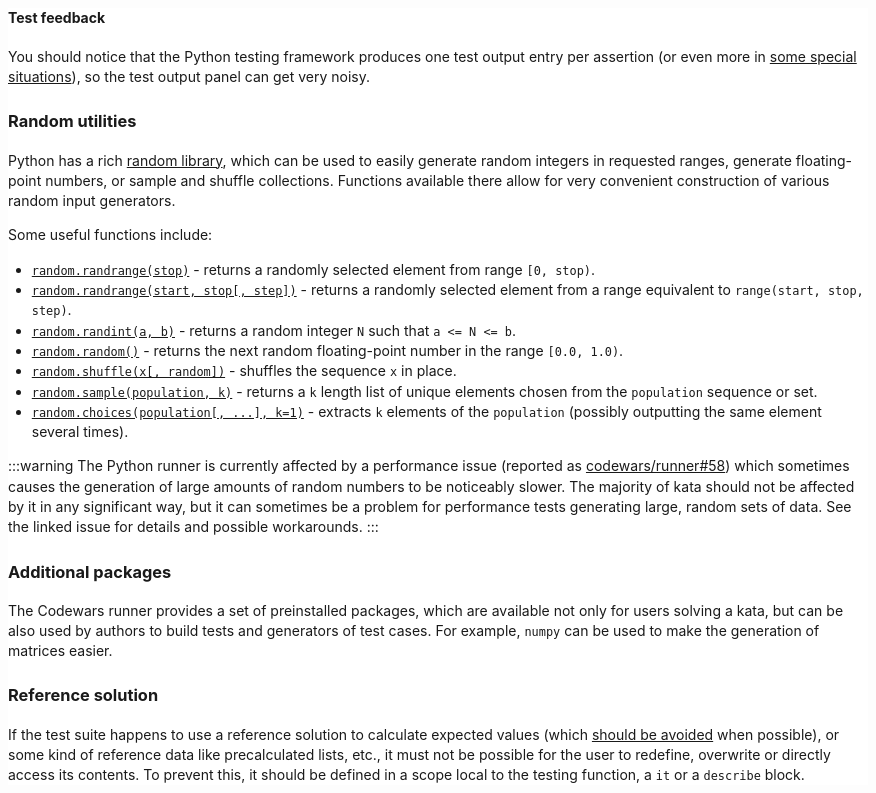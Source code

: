 #### Test feedback

You should notice that the Python testing framework produces one test output entry per assertion (or even more in [some special situations](/languages/python/codewars-test/#timeout-utility)), so the test output panel can get very noisy.

### Random utilities

Python has a rich [random library](https://docs.python.org/3.8/library/random.html), which can be used to easily generate random integers in requested ranges, generate floating-point numbers, or sample and shuffle collections. Functions available there allow for very convenient construction of various random input generators.

Some useful functions include:
- [`random.randrange(stop)`](https://docs.python.org/3.8/library/random.html#random.randrange) - returns a randomly selected element from range `[0, stop)`.
- [`random.randrange(start, stop[, step])`](https://docs.python.org/3.8/library/random.html#random.randrange) - returns a randomly selected element from a range equivalent to `range(start, stop, step)`.
- [`random.randint(a, b)`](https://docs.python.org/3.8/library/random.html#random.randint) - returns a random integer `N` such that `a <= N <= b`.
- [`random.random()`](https://docs.python.org/3.8/library/random.html#random.random) - returns the next random floating-point number in the range `[0.0, 1.0)`.
- [`random.shuffle(x[, random])`](https://docs.python.org/3.8/library/random.html#random.shuffle) - shuffles the sequence `x` in place.
- [`random.sample(population, k)`](https://docs.python.org/3.8/library/random.html#random.sample) - returns a `k` length list of unique elements chosen from the `population` sequence or set.
- [`random.choices(population[, ...], k=1)`](https://docs.python.org/3.8/library/random.html#random.choices) - extracts `k` elements of the `population` (possibly outputting the same element several times).

:::warning
The Python runner is currently affected by a performance issue (reported as [codewars/runner#58](https://github.com/codewars/runner/issues/58)) which sometimes causes the generation of large amounts of random numbers to be noticeably slower. The majority of kata should not be affected by it in any significant way, but it can sometimes be a problem for performance tests generating large, random sets of data.
See the linked issue for details and possible workarounds.
:::

### Additional packages

The Codewars runner provides a set of preinstalled packages, which are available not only for users solving a kata, but can be also used by authors to build tests and generators of test cases. For example, `numpy` can be used to make the generation of matrices easier.

### Reference solution

If the test suite happens to use a reference solution to calculate expected values (which [should be avoided](/authoring/guidelines/submission-tests/#reference-solution) when possible), or some kind of reference data like precalculated lists, etc., it must not be possible for the user to redefine, overwrite or directly access its contents. To prevent this, it should be defined in a scope local to the testing function, a `it` or a `describe` block.
